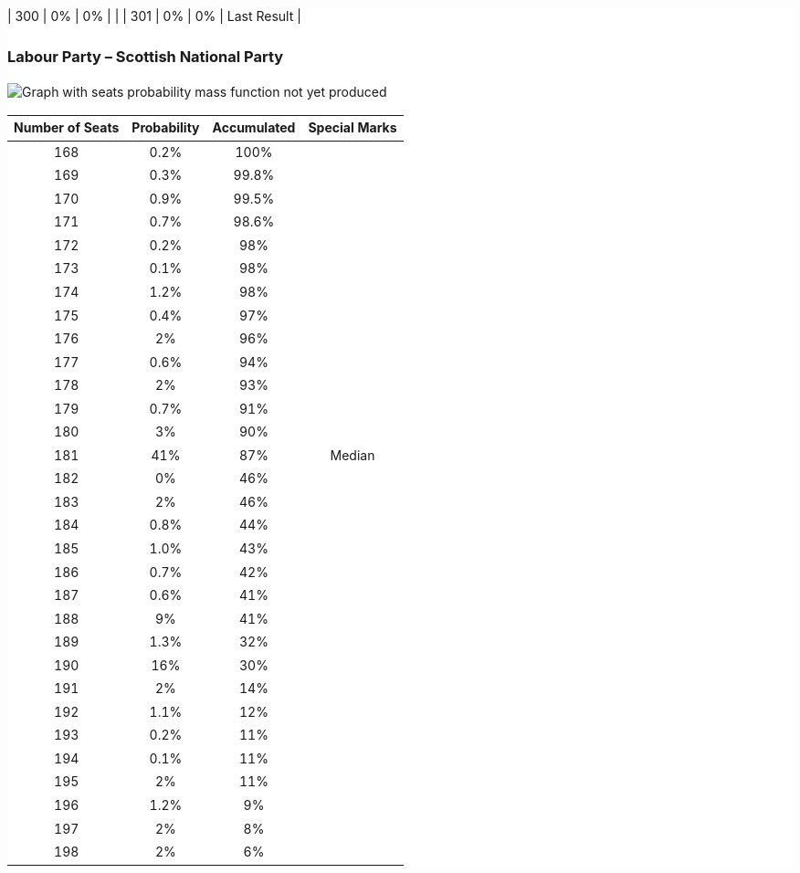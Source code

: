| 300 | 0% | 0% |  |
| 301 | 0% | 0% | Last Result |

### Labour Party – Scottish National Party

![Graph with seats probability mass function not yet produced](2019-10-28-YouGov-coalitions-seats-pmf-lab–snp.png "Seats Probability Mass Function")

| Number of Seats | Probability | Accumulated | Special Marks |
|:---------------:|:-----------:|:-----------:|:-------------:|
| 168 | 0.2% | 100% |  |
| 169 | 0.3% | 99.8% |  |
| 170 | 0.9% | 99.5% |  |
| 171 | 0.7% | 98.6% |  |
| 172 | 0.2% | 98% |  |
| 173 | 0.1% | 98% |  |
| 174 | 1.2% | 98% |  |
| 175 | 0.4% | 97% |  |
| 176 | 2% | 96% |  |
| 177 | 0.6% | 94% |  |
| 178 | 2% | 93% |  |
| 179 | 0.7% | 91% |  |
| 180 | 3% | 90% |  |
| 181 | 41% | 87% | Median |
| 182 | 0% | 46% |  |
| 183 | 2% | 46% |  |
| 184 | 0.8% | 44% |  |
| 185 | 1.0% | 43% |  |
| 186 | 0.7% | 42% |  |
| 187 | 0.6% | 41% |  |
| 188 | 9% | 41% |  |
| 189 | 1.3% | 32% |  |
| 190 | 16% | 30% |  |
| 191 | 2% | 14% |  |
| 192 | 1.1% | 12% |  |
| 193 | 0.2% | 11% |  |
| 194 | 0.1% | 11% |  |
| 195 | 2% | 11% |  |
| 196 | 1.2% | 9% |  |
| 197 | 2% | 8% |  |
| 198 | 2% | 6% |  |